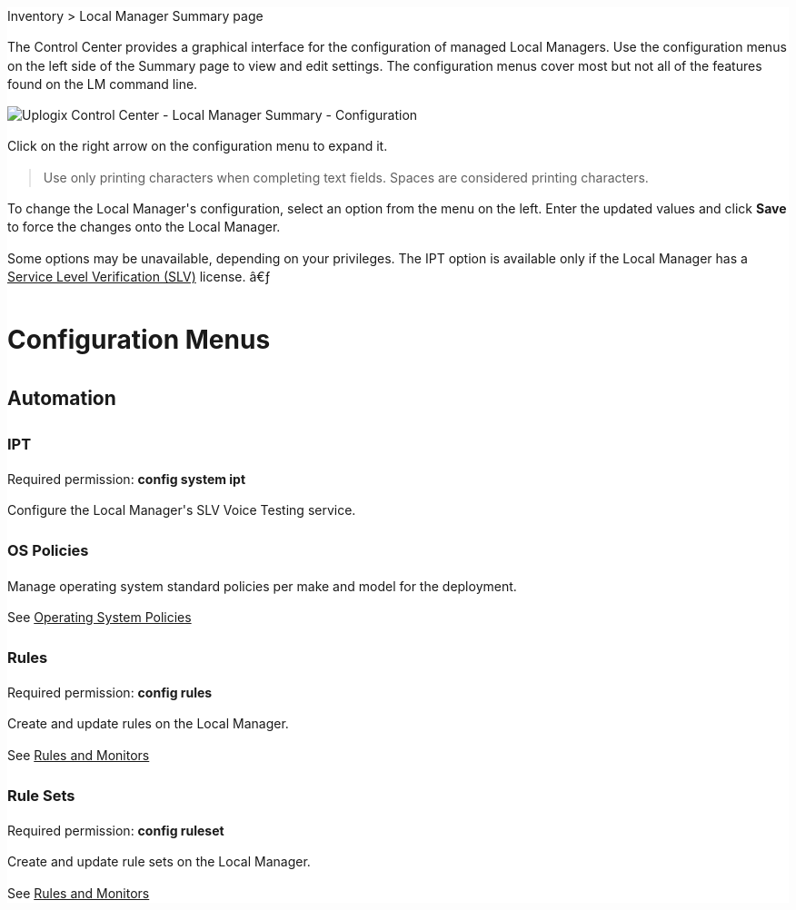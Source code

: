 
<div class='ucc' />Inventory > Local Manager Summary page</div>

The Control Center provides a graphical interface for the configuration of managed Local Managers. Use the configuration menus on the left side of the Summary page to view and edit settings. The configuration menus cover most but not all of the features found on the LM command line.

![Uplogix Control Center - Local Manager Summary - Configuration](http://uplogix.com/support/docs/img/6.0/uplogix-control-center-local-manager-summary-configuration.png)

Click on the right arrow on the configuration menu to expand it.

> Use only printing characters when completing text fields. Spaces are considered printing characters.

To change the Local Manager's configuration, select an option from the menu on the left. Enter the updated values and click **Save** to force the changes onto the Local Manager.

Some options may be unavailable, depending on your privileges. The IPT option is available only if the Local Manager has a [Service Level Verification (SLV)](http://uplogix.com/docs/local-manager-user-guide/advanced-features/service-level-verification) license.
â€ƒ
# Configuration Menus

## Automation

### IPT

Required permission: **config system ipt**

Configure the Local Manager's SLV Voice Testing service. 

### OS Policies

Manage operating system standard policies per make and model for the deployment.

See [Operating System Policies](http://uplogix.com/docs/control-center-user-guide/managing-local-managers/os-policies)

### Rules

Required permission: **config rules**

Create and update rules on the Local Manager.

See [Rules and Monitors](http://uplogix.com/docs/control-center-user-guide/managing-local-managers/rules-and-monitors)

### Rule Sets

Required permission: **config ruleset**

Create and update rule sets on the Local Manager.

See [Rules and Monitors](http://uplogix.com/docs/control-center-user-guide/managing-local-managers/rules-and-monitors)
